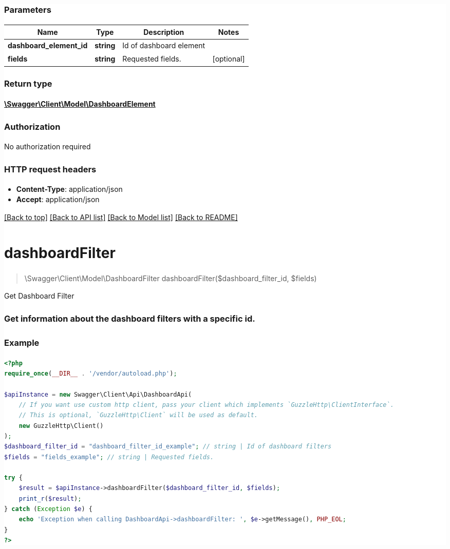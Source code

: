 ### Parameters

Name | Type | Description  | Notes
------------- | ------------- | ------------- | -------------
 **dashboard_element_id** | **string**| Id of dashboard element |
 **fields** | **string**| Requested fields. | [optional]

### Return type

[**\Swagger\Client\Model\DashboardElement**](../Model/DashboardElement.md)

### Authorization

No authorization required

### HTTP request headers

 - **Content-Type**: application/json
 - **Accept**: application/json

[[Back to top]](#) [[Back to API list]](../../README.md#documentation-for-api-endpoints) [[Back to Model list]](../../README.md#documentation-for-models) [[Back to README]](../../README.md)

# **dashboardFilter**
> \Swagger\Client\Model\DashboardFilter dashboardFilter($dashboard_filter_id, $fields)

Get Dashboard Filter

### Get information about the dashboard filters with a specific id.

### Example
```php
<?php
require_once(__DIR__ . '/vendor/autoload.php');

$apiInstance = new Swagger\Client\Api\DashboardApi(
    // If you want use custom http client, pass your client which implements `GuzzleHttp\ClientInterface`.
    // This is optional, `GuzzleHttp\Client` will be used as default.
    new GuzzleHttp\Client()
);
$dashboard_filter_id = "dashboard_filter_id_example"; // string | Id of dashboard filters
$fields = "fields_example"; // string | Requested fields.

try {
    $result = $apiInstance->dashboardFilter($dashboard_filter_id, $fields);
    print_r($result);
} catch (Exception $e) {
    echo 'Exception when calling DashboardApi->dashboardFilter: ', $e->getMessage(), PHP_EOL;
}
?>
```
